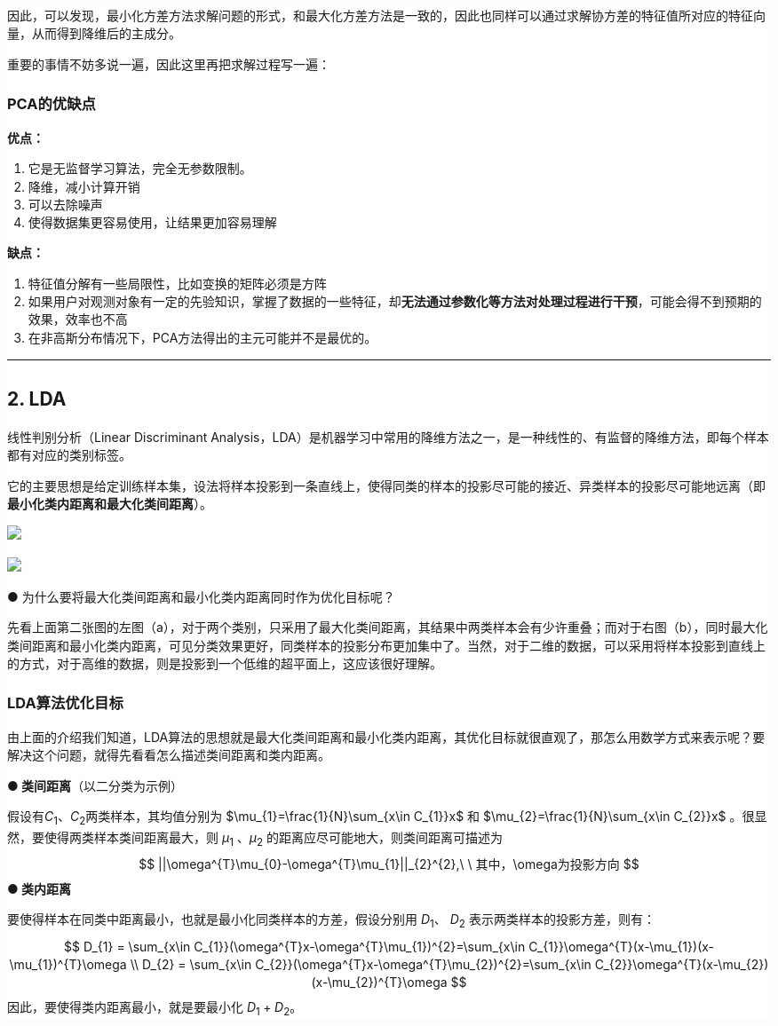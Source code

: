 因此，可以发现，最小化方差方法求解问题的形式，和最大化方差方法是一致的，因此也同样可以通过求解协方差的特征值所对应的特征向量，从而得到降维后的主成分。

重要的事情不妨多说一遍，因此这里再把求解过程写一遍：



### PCA的优缺点

**优点：** 	
1. 它是无监督学习算法，完全无参数限制。
2. 降维，减小计算开销
3. 可以去除噪声
4. 使得数据集更容易使用，让结果更加容易理解

**缺点：**	 
1. 特征值分解有一些局限性，比如变换的矩阵必须是方阵
2. 如果用户对观测对象有一定的先验知识，掌握了数据的一些特征，却**无法通过参数化等方法对处理过程进行干预**，可能会得不到预期的效果，效率也不高
3.  在非高斯分布情况下，PCA方法得出的主元可能并不是最优的。





------

## 2. LDA

线性判别分析（Linear Discriminant Analysis，LDA）是机器学习中常用的降维方法之一，是一种线性的、有监督的降维方法，即每个样本都有对应的类别标签。

它的主要思想是给定训练样本集，设法将样本投影到一条直线上，使得同类的样本的投影尽可能的接近、异类样本的投影尽可能地远离（即**最小化类内距离和最大化类间距离**）。



![](https://gitee.com/lcai013/image_cdn/raw/master/notes_images/LDA_fig1.png)

![](https://gitee.com/lcai013/image_cdn/raw/master/notes_images/LDA_fig2.png)

● 为什么要将最大化类间距离和最小化类内距离同时作为优化目标呢？

先看上面第二张图的左图（a），对于两个类别，只采用了最大化类间距离，其结果中两类样本会有少许重叠；而对于右图（b），同时最大化类间距离和最小化类内距离，可见分类效果更好，同类样本的投影分布更加集中了。当然，对于二维的数据，可以采用将样本投影到直线上的方式，对于高维的数据，则是投影到一个低维的超平面上，这应该很好理解。



### LDA算法优化目标

由上面的介绍我们知道，LDA算法的思想就是最大化类间距离和最小化类内距离，其优化目标就很直观了，那怎么用数学方式来表示呢？要解决这个问题，就得先看看怎么描述类间距离和类内距离。

**● 类间距离**（以二分类为示例）

假设有$C_{1}$、$C_{2}$两类样本，其均值分别为 $\mu_{1}=\frac{1}{N}\sum_{x\in C_{1}}x$ 和  $\mu_{2}=\frac{1}{N}\sum_{x\in C_{2}}x$ 。很显然，要使得两类样本类间距离最大，则 $\mu_{1}$ 、$\mu_{2}$ 的距离应尽可能地大，则类间距离可描述为
$$
||\omega^{T}\mu_{0}-\omega^{T}\mu_{1}||_{2}^{2},\ \ 其中，\omega为投影方向
$$
**● 类内距离** 

要使得样本在同类中距离最小，也就是最小化同类样本的方差，假设分别用 $D_{1}$、 $D_{2}$ 表示两类样本的投影方差，则有：
$$
D_{1} = \sum_{x\in C_{1}}(\omega^{T}x-\omega^{T}\mu_{1})^{2}=\sum_{x\in C_{1}}\omega^{T}(x-\mu_{1})(x-\mu_{1})^{T}\omega \\
D_{2} = \sum_{x\in C_{2}}(\omega^{T}x-\omega^{T}\mu_{2})^{2}=\sum_{x\in C_{2}}\omega^{T}(x-\mu_{2})(x-\mu_{2})^{T}\omega
$$
因此，要使得类内距离最小，就是要最小化 $D_{1}+D_{2}$。
